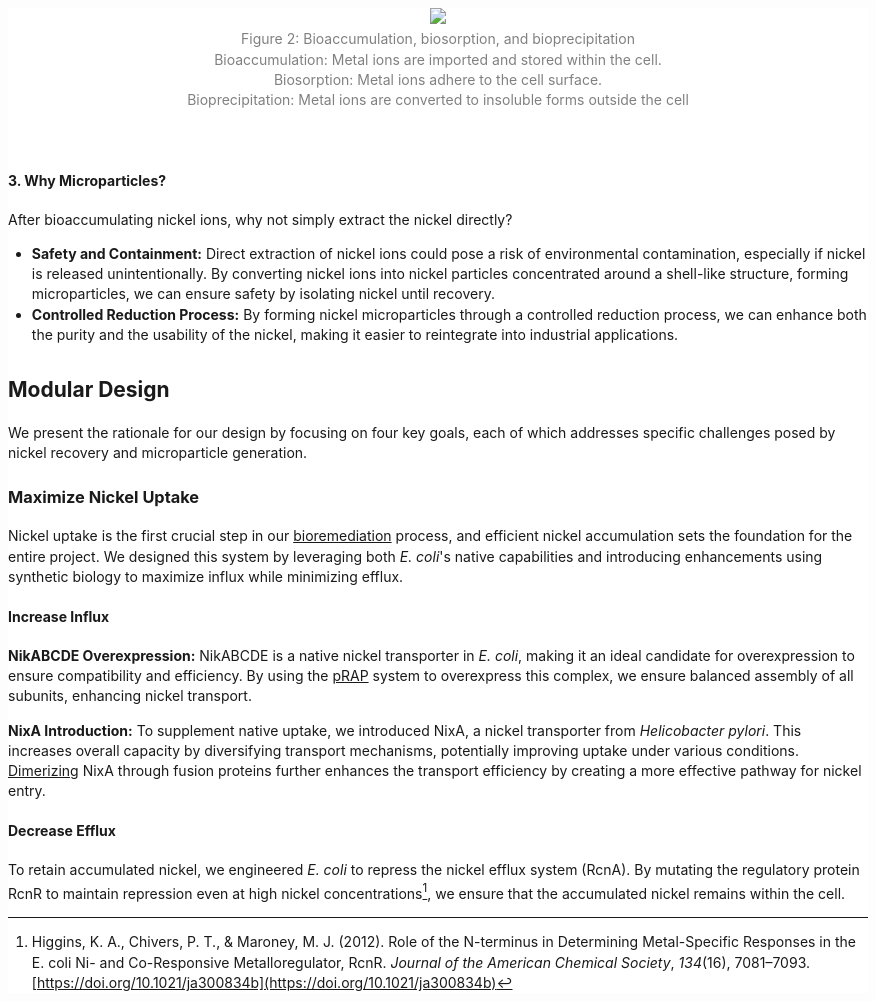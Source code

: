 <div style="text-align: center;" id="fig2">
    <img src="https://static.igem.wiki/teams/5115/design/design-fig2.png" style="width:100%">
    <div>
        <span style="color:gray">Figure 2: Bioaccumulation, biosorption, and bioprecipitation<br>Bioaccumulation: Metal ions are imported and stored within the cell.<br>Biosorption: Metal ions adhere to the cell surface.<br>Bioprecipitation: Metal ions are converted to insoluble forms outside the cell</span>
        <br><br>
    </div>
</div>

<br>

#### 3. Why Microparticles?

After bioaccumulating nickel ions, why not simply extract the nickel directly?

- **Safety and Containment:** Direct extraction of nickel ions could pose a risk of environmental contamination, especially if nickel is released unintentionally. By converting nickel ions into nickel particles concentrated around a shell-like structure, forming microparticles, we can ensure safety by isolating nickel until recovery.
- **Controlled Reduction Process:** By forming nickel microparticles through a controlled reduction process, we can enhance both the purity and the usability of the nickel, making it easier to reintegrate into industrial applications.


## Modular Design

We present the rationale for our design by focusing on four key goals, each of which addresses specific challenges posed by nickel recovery and microparticle generation.

### Maximize Nickel Uptake

Nickel uptake is the first crucial step in our [bioremediation](https://competition.igem.org/participation/villages#h-list-of-villages) process, and efficient nickel accumulation sets the foundation for the entire project. We designed this system by leveraging both *E. coli*'s native capabilities and introducing enhancements using synthetic biology to maximize influx while minimizing efflux.

#### Increase Influx

**NikABCDE Overexpression:** NikABCDE is a native nickel transporter in *E. coli*, making it an ideal candidate for overexpression to ensure compatibility and efficiency. By using the [pRAP](https://2022.igem.wiki/fudan/parts) system to overexpress this complex, we ensure balanced assembly of all subunits, enhancing nickel transport.

**NixA Introduction:** To supplement native uptake, we introduced NixA, a nickel transporter from *Helicobacter pylori*. This increases overall capacity by diversifying transport mechanisms, potentially improving uptake under various conditions. [Dimerizing](https://parts.igem.org/Part:BBa_K5115085) NixA through fusion proteins further enhances the transport efficiency by creating a more effective pathway for nickel entry.

#### Decrease Efflux

To retain accumulated nickel, we engineered *E. coli* to repress the nickel efflux system (RcnA). By mutating the regulatory protein RcnR to maintain repression even at high nickel concentrations[^7], we ensure that the accumulated nickel remains within the cell.


[^5]: Saffar, B., Yakhchali, B., & Arbabi, M. (2007). Development of a Bacterial Surface Display of Hexahistidine Peptide Using CS3 Pili for Bioaccumulation of Heavy Metals. *Current Microbiology*, *55*(4), 273–277. [https://doi.org/10.1007/s00284-005-0511-2](https://doi.org/10.1007/s00284-005-0511-2)
[^6]: Diep, P., Leo Shen, H., Wiesner, J. A., Mykytczuk, N., Papangelakis, V., Yakunin, A. F., & Mahadevan, R. (2023). Engineered nickel bioaccumulation in Escherichia coli by NikABCDE transporter and metallothionein overexpression. *Engineering in Life Sciences*, *23*(7), 2200133. [https://doi.org/10.1002/elsc.202200133](https://doi.org/10.1002/elsc.202200133)
[^7]: Higgins, K. A., Chivers, P. T., & Maroney, M. J. (2012). Role of the N-terminus in Determining Metal-Specific Responses in the E. coli Ni- and Co-Responsive Metalloregulator, RcnR. *Journal of the American Chemical Society*, *134*(16), 7081–7093. [https://doi.org/10.1021/ja300834b](https://doi.org/10.1021/ja300834b)